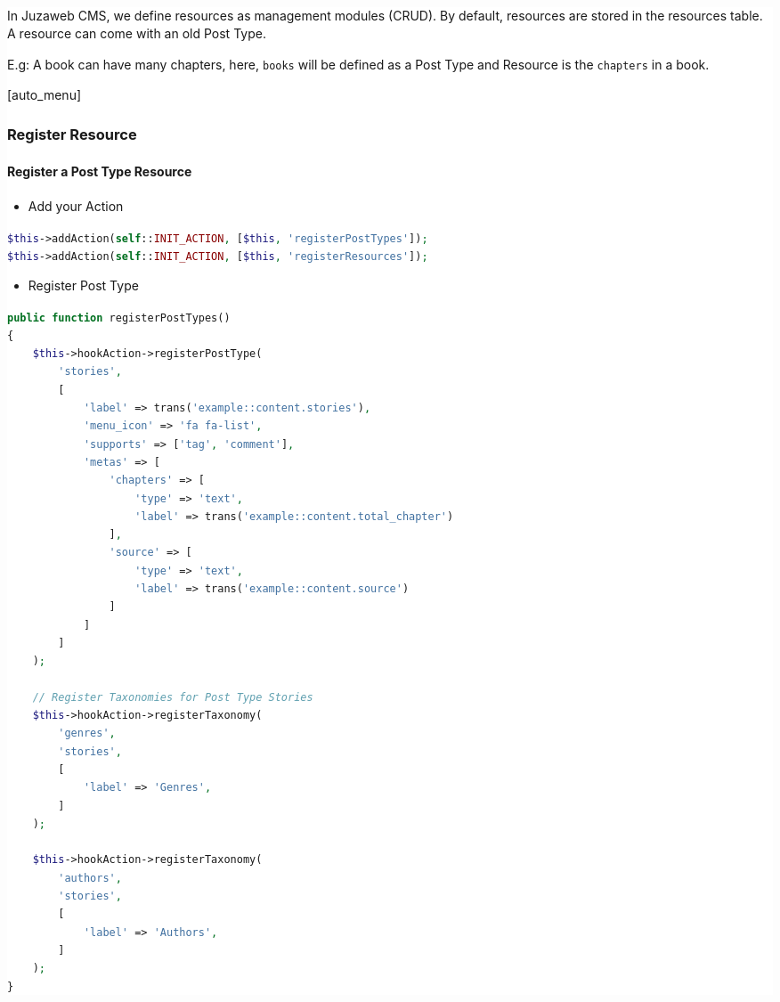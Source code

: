 In Juzaweb CMS, we define resources as management modules (CRUD). By default, resources are stored in the resources table. A resource can come with an old Post Type.

E.g: A book can have many chapters, here, `books` will be defined as a Post Type and Resource is the `chapters` in a book.

[auto_menu]

### Register Resource
#### Register a Post Type Resource
- Add your Action
```php
$this->addAction(self::INIT_ACTION, [$this, 'registerPostTypes']);
$this->addAction(self::INIT_ACTION, [$this, 'registerResources']);
```

- Register Post Type
```php
public function registerPostTypes()
{
    $this->hookAction->registerPostType(
        'stories',
        [
            'label' => trans('example::content.stories'),
            'menu_icon' => 'fa fa-list',
            'supports' => ['tag', 'comment'],
            'metas' => [
                'chapters' => [
                    'type' => 'text',
                    'label' => trans('example::content.total_chapter')
                ],
                'source' => [
                    'type' => 'text',
                    'label' => trans('example::content.source')
                ]
            ]
        ]
    );

    // Register Taxonomies for Post Type Stories
    $this->hookAction->registerTaxonomy(
        'genres',
        'stories',
        [
            'label' => 'Genres',
        ]
    );

    $this->hookAction->registerTaxonomy(
        'authors',
        'stories',
        [
            'label' => 'Authors',
        ]
    );
}
```
